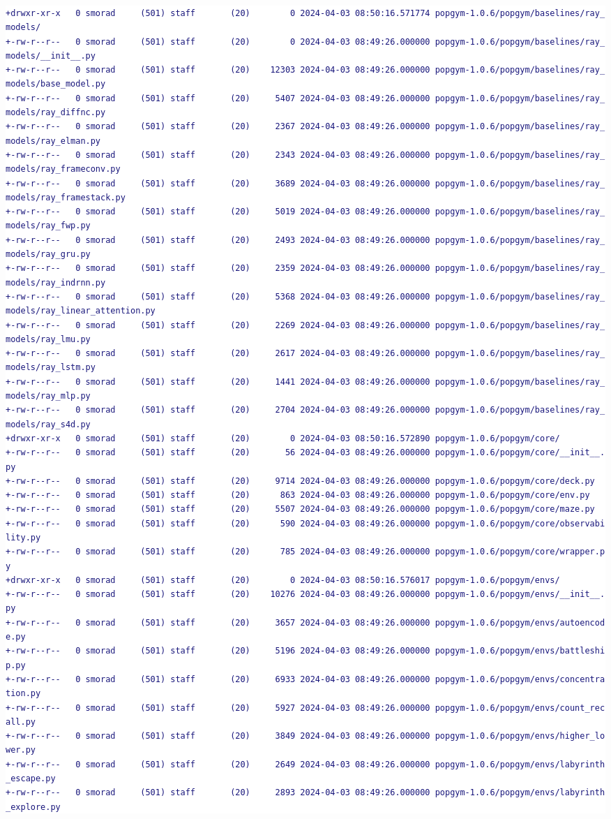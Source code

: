 ```diff
+drwxr-xr-x   0 smorad     (501) staff       (20)        0 2024-04-03 08:50:16.571774 popgym-1.0.6/popgym/baselines/ray_models/
+-rw-r--r--   0 smorad     (501) staff       (20)        0 2024-04-03 08:49:26.000000 popgym-1.0.6/popgym/baselines/ray_models/__init__.py
+-rw-r--r--   0 smorad     (501) staff       (20)    12303 2024-04-03 08:49:26.000000 popgym-1.0.6/popgym/baselines/ray_models/base_model.py
+-rw-r--r--   0 smorad     (501) staff       (20)     5407 2024-04-03 08:49:26.000000 popgym-1.0.6/popgym/baselines/ray_models/ray_diffnc.py
+-rw-r--r--   0 smorad     (501) staff       (20)     2367 2024-04-03 08:49:26.000000 popgym-1.0.6/popgym/baselines/ray_models/ray_elman.py
+-rw-r--r--   0 smorad     (501) staff       (20)     2343 2024-04-03 08:49:26.000000 popgym-1.0.6/popgym/baselines/ray_models/ray_frameconv.py
+-rw-r--r--   0 smorad     (501) staff       (20)     3689 2024-04-03 08:49:26.000000 popgym-1.0.6/popgym/baselines/ray_models/ray_framestack.py
+-rw-r--r--   0 smorad     (501) staff       (20)     5019 2024-04-03 08:49:26.000000 popgym-1.0.6/popgym/baselines/ray_models/ray_fwp.py
+-rw-r--r--   0 smorad     (501) staff       (20)     2493 2024-04-03 08:49:26.000000 popgym-1.0.6/popgym/baselines/ray_models/ray_gru.py
+-rw-r--r--   0 smorad     (501) staff       (20)     2359 2024-04-03 08:49:26.000000 popgym-1.0.6/popgym/baselines/ray_models/ray_indrnn.py
+-rw-r--r--   0 smorad     (501) staff       (20)     5368 2024-04-03 08:49:26.000000 popgym-1.0.6/popgym/baselines/ray_models/ray_linear_attention.py
+-rw-r--r--   0 smorad     (501) staff       (20)     2269 2024-04-03 08:49:26.000000 popgym-1.0.6/popgym/baselines/ray_models/ray_lmu.py
+-rw-r--r--   0 smorad     (501) staff       (20)     2617 2024-04-03 08:49:26.000000 popgym-1.0.6/popgym/baselines/ray_models/ray_lstm.py
+-rw-r--r--   0 smorad     (501) staff       (20)     1441 2024-04-03 08:49:26.000000 popgym-1.0.6/popgym/baselines/ray_models/ray_mlp.py
+-rw-r--r--   0 smorad     (501) staff       (20)     2704 2024-04-03 08:49:26.000000 popgym-1.0.6/popgym/baselines/ray_models/ray_s4d.py
+drwxr-xr-x   0 smorad     (501) staff       (20)        0 2024-04-03 08:50:16.572890 popgym-1.0.6/popgym/core/
+-rw-r--r--   0 smorad     (501) staff       (20)       56 2024-04-03 08:49:26.000000 popgym-1.0.6/popgym/core/__init__.py
+-rw-r--r--   0 smorad     (501) staff       (20)     9714 2024-04-03 08:49:26.000000 popgym-1.0.6/popgym/core/deck.py
+-rw-r--r--   0 smorad     (501) staff       (20)      863 2024-04-03 08:49:26.000000 popgym-1.0.6/popgym/core/env.py
+-rw-r--r--   0 smorad     (501) staff       (20)     5507 2024-04-03 08:49:26.000000 popgym-1.0.6/popgym/core/maze.py
+-rw-r--r--   0 smorad     (501) staff       (20)      590 2024-04-03 08:49:26.000000 popgym-1.0.6/popgym/core/observability.py
+-rw-r--r--   0 smorad     (501) staff       (20)      785 2024-04-03 08:49:26.000000 popgym-1.0.6/popgym/core/wrapper.py
+drwxr-xr-x   0 smorad     (501) staff       (20)        0 2024-04-03 08:50:16.576017 popgym-1.0.6/popgym/envs/
+-rw-r--r--   0 smorad     (501) staff       (20)    10276 2024-04-03 08:49:26.000000 popgym-1.0.6/popgym/envs/__init__.py
+-rw-r--r--   0 smorad     (501) staff       (20)     3657 2024-04-03 08:49:26.000000 popgym-1.0.6/popgym/envs/autoencode.py
+-rw-r--r--   0 smorad     (501) staff       (20)     5196 2024-04-03 08:49:26.000000 popgym-1.0.6/popgym/envs/battleship.py
+-rw-r--r--   0 smorad     (501) staff       (20)     6933 2024-04-03 08:49:26.000000 popgym-1.0.6/popgym/envs/concentration.py
+-rw-r--r--   0 smorad     (501) staff       (20)     5927 2024-04-03 08:49:26.000000 popgym-1.0.6/popgym/envs/count_recall.py
+-rw-r--r--   0 smorad     (501) staff       (20)     3849 2024-04-03 08:49:26.000000 popgym-1.0.6/popgym/envs/higher_lower.py
+-rw-r--r--   0 smorad     (501) staff       (20)     2649 2024-04-03 08:49:26.000000 popgym-1.0.6/popgym/envs/labyrinth_escape.py
+-rw-r--r--   0 smorad     (501) staff       (20)     2893 2024-04-03 08:49:26.000000 popgym-1.0.6/popgym/envs/labyrinth_explore.py
```
